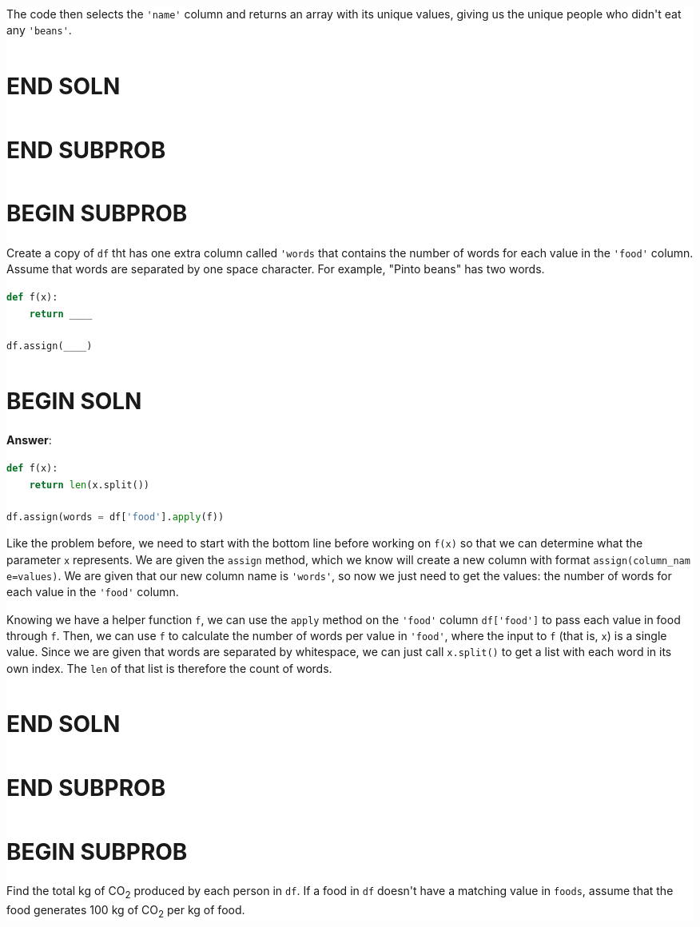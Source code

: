 The code then selects the `'name'` column and returns an array with its unique values, giving us the unique people who didn't eat any `'beans'`.

# END SOLN
# END SUBPROB

# BEGIN SUBPROB
Create a copy of `df` tht has one extra column called `'words` that contains the number of words for each value in the `'food'` column. Assume that words are separated by one space character. For example, "Pinto beans" has two words.
```py
def f(x):
	return ____

df.assign(____)
```
# BEGIN SOLN
**Answer**: 
```py
def f(x):
	return len(x.split())
	
df.assign(words = df['food'].apply(f))
```
Like the problem before, we need to start with the bottom line before working on `f(x)` so that we can determine what the parameter `x` represents. We are given the `assign` method, which we know will create a new column with format `assign(column_name=values)`. We are given that our new column name is `'words'`, so now we just need to get the values: the number of words for each value in the `'food'` column.

Knowing we have a helper function `f`, we can use the `apply` method on the `'food'` column `df['food']` to pass each value in food through `f`. Then, we can use `f` to calculate the number of words per value in `'food'`, where the input to `f` (that is, `x`) is a single value. Since we are given that words are separated by whitespace, we can just call `x.split()` to get a list with each word in its own index. The `len` of that list is therefore the count of words.

# END SOLN
# END SUBPROB

# BEGIN SUBPROB
Find the total kg of CO<sub>2</sub> produced by each person in `df`. If a food in `df` doesn't have a matching value in `foods`, assume that the food generates $100$ kg of CO<sub>2</sub> per kg of food.
